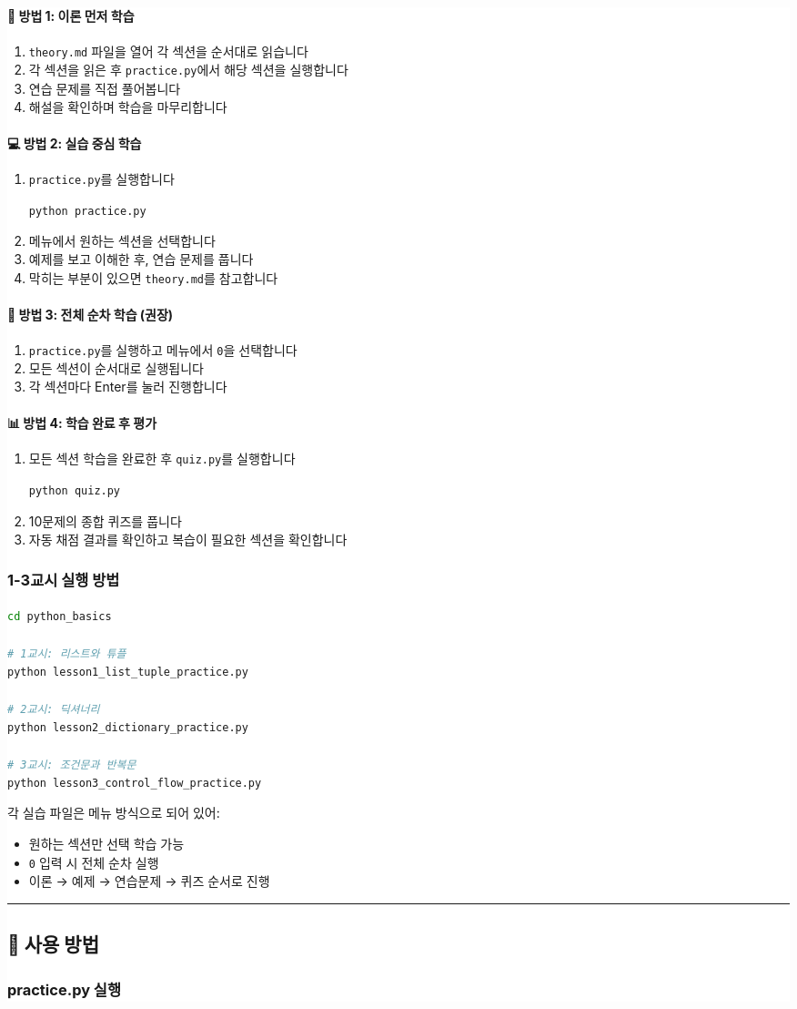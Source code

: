 #### 📖 방법 1: 이론 먼저 학습
1. `theory.md` 파일을 열어 각 섹션을 순서대로 읽습니다
2. 각 섹션을 읽은 후 `practice.py`에서 해당 섹션을 실행합니다
3. 연습 문제를 직접 풀어봅니다
4. 해설을 확인하며 학습을 마무리합니다

#### 💻 방법 2: 실습 중심 학습
1. `practice.py`를 실행합니다
   ```bash
   python practice.py
   ```
2. 메뉴에서 원하는 섹션을 선택합니다
3. 예제를 보고 이해한 후, 연습 문제를 풉니다
4. 막히는 부분이 있으면 `theory.md`를 참고합니다

#### 🎯 방법 3: 전체 순차 학습 (권장)
1. `practice.py`를 실행하고 메뉴에서 `0`을 선택합니다
2. 모든 섹션이 순서대로 실행됩니다
3. 각 섹션마다 Enter를 눌러 진행합니다

#### 📊 방법 4: 학습 완료 후 평가
1. 모든 섹션 학습을 완료한 후 `quiz.py`를 실행합니다
   ```bash
   python quiz.py
   ```
2. 10문제의 종합 퀴즈를 풉니다
3. 자동 채점 결과를 확인하고 복습이 필요한 섹션을 확인합니다

### 1-3교시 실행 방법

```bash
cd python_basics

# 1교시: 리스트와 튜플
python lesson1_list_tuple_practice.py

# 2교시: 딕셔너리
python lesson2_dictionary_practice.py

# 3교시: 조건문과 반복문
python lesson3_control_flow_practice.py
```

각 실습 파일은 메뉴 방식으로 되어 있어:
- 원하는 섹션만 선택 학습 가능
- `0` 입력 시 전체 순차 실행
- 이론 → 예제 → 연습문제 → 퀴즈 순서로 진행

---

## 📝 사용 방법

### practice.py 실행
